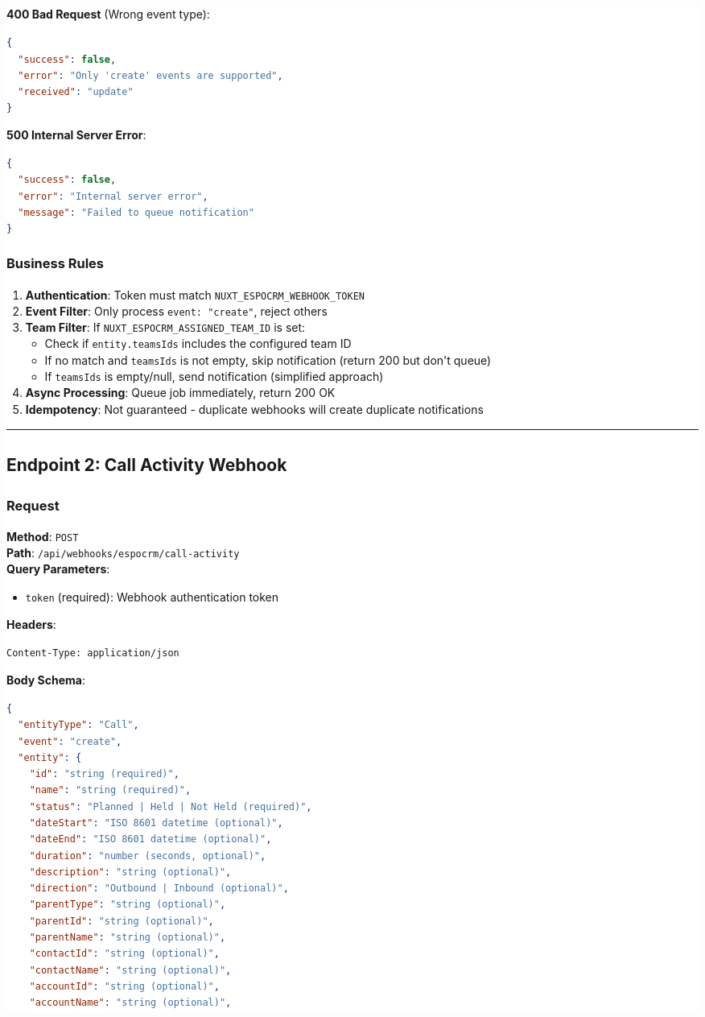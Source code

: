 **400 Bad Request** (Wrong event type):
```json
{
  "success": false,
  "error": "Only 'create' events are supported",
  "received": "update"
}
```

**500 Internal Server Error**:
```json
{
  "success": false,
  "error": "Internal server error",
  "message": "Failed to queue notification"
}
```

### Business Rules

1. **Authentication**: Token must match `NUXT_ESPOCRM_WEBHOOK_TOKEN`
2. **Event Filter**: Only process `event: "create"`, reject others
3. **Team Filter**: If `NUXT_ESPOCRM_ASSIGNED_TEAM_ID` is set:
   - Check if `entity.teamsIds` includes the configured team ID
   - If no match and `teamsIds` is not empty, skip notification (return 200 but don't queue)
   - If `teamsIds` is empty/null, send notification (simplified approach)
4. **Async Processing**: Queue job immediately, return 200 OK
5. **Idempotency**: Not guaranteed - duplicate webhooks will create duplicate notifications

---

## Endpoint 2: Call Activity Webhook

### Request

**Method**: `POST`  
**Path**: `/api/webhooks/espocrm/call-activity`  
**Query Parameters**:
- `token` (required): Webhook authentication token

**Headers**:
```
Content-Type: application/json
```

**Body Schema**:
```json
{
  "entityType": "Call",
  "event": "create",
  "entity": {
    "id": "string (required)",
    "name": "string (required)",
    "status": "Planned | Held | Not Held (required)",
    "dateStart": "ISO 8601 datetime (optional)",
    "dateEnd": "ISO 8601 datetime (optional)",
    "duration": "number (seconds, optional)",
    "description": "string (optional)",
    "direction": "Outbound | Inbound (optional)",
    "parentType": "string (optional)",
    "parentId": "string (optional)",
    "parentName": "string (optional)",
    "contactId": "string (optional)",
    "contactName": "string (optional)",
    "accountId": "string (optional)",
    "accountName": "string (optional)",
```